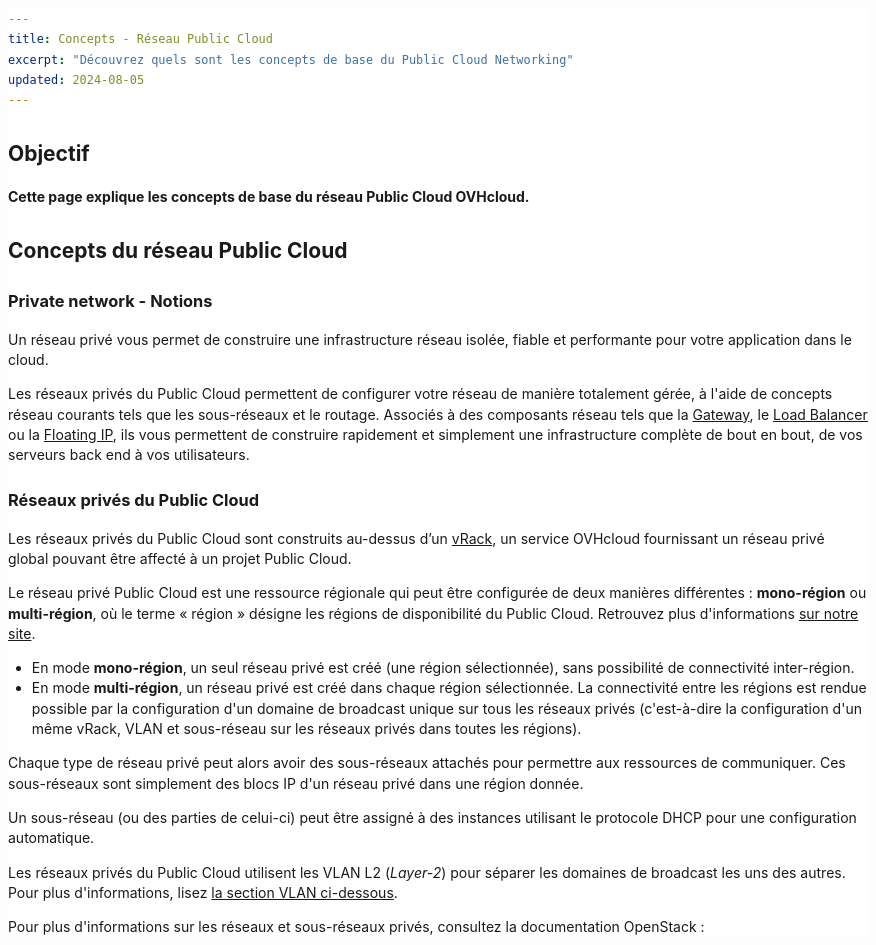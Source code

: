 ```yaml
---
title: Concepts - Réseau Public Cloud
excerpt: "Découvrez quels sont les concepts de base du Public Cloud Networking"
updated: 2024-08-05
---
```


## Objectif

**Cette page explique les concepts de base du réseau Public Cloud OVHcloud.**

## Concepts du réseau Public Cloud

### Private network - Notions

Un réseau privé vous permet de construire une infrastructure réseau isolée, fiable et performante pour votre application dans le cloud.

Les réseaux privés du Public Cloud permettent de configurer votre réseau de manière totalement gérée, à l'aide de concepts réseau courants tels que les sous-réseaux et le routage. Associés à des composants réseau tels que la [Gateway](#gateway), le [Load Balancer](#lodbalancer) ou la [Floating IP](#floatingip), ils vous permettent de construire rapidement et simplement une infrastructure complète de bout en bout, de vos serveurs back end à vos utilisateurs.

### Réseaux privés du Public Cloud

Les réseaux privés du Public Cloud sont construits au-dessus d’un [vRack](/links/network/vrack), un service OVHcloud fournissant un réseau privé global pouvant être affecté à un projet Public Cloud.

Le réseau privé Public Cloud est une ressource régionale qui peut être configurée de deux manières différentes : **mono-région** ou **multi-région**, où le terme « région » désigne les régions de disponibilité du Public Cloud. Retrouvez plus d'informations [sur notre site](/links/public-cloud/regions-pci).

- En mode **mono-région**, un seul réseau privé est créé (une région sélectionnée), sans possibilité de connectivité inter-région.
- En mode **multi-région**, un réseau privé est créé dans chaque région sélectionnée. La connectivité entre les régions est rendue possible par la configuration d'un domaine de broadcast unique sur tous les réseaux privés (c'est-à-dire la configuration d'un même vRack, VLAN et sous-réseau sur les réseaux privés dans toutes les régions).

Chaque type de réseau privé peut alors avoir des sous-réseaux attachés pour permettre aux ressources de communiquer. Ces sous-réseaux sont simplement des blocs IP d'un réseau privé dans une région donnée.

Un sous-réseau (ou des parties de celui-ci) peut être assigné à des instances utilisant le protocole DHCP pour une configuration automatique.

Les réseaux privés du Public Cloud utilisent les VLAN L2 (*Layer-2*) pour séparer les domaines de broadcast les uns des autres. Pour plus d'informations, lisez [la section VLAN ci-dessous](#VLANcluster).

Pour plus d'informations sur les réseaux et sous-réseaux privés, consultez la documentation OpenStack :
